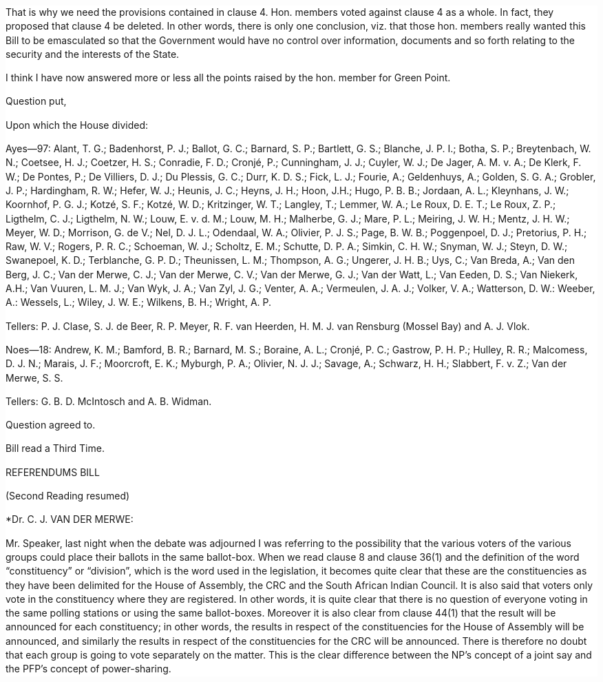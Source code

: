 <p>That is why we need the provisions contained in clause 4. Hon. members voted against clause 4 as a whole. In fact, they proposed <span class="col_7961-7962" refersTo="page_0793"/>that clause 4 be deleted. In other words, there is only one conclusion, viz. that those hon. members really wanted this Bill to be emasculated so that the Government would have no control over information, documents and so forth relating to the security and the interests of the State.</p>

<p>I think I have now answered more or less all the points raised by the hon. member for Green Point.</p>

<p>Question put,</p>

<p>Upon which the House divided:</p>

</speech>

<p>Ayes&#x2014;97: Alant, T. G.; Badenhorst, P. J.; Ballot, G. C.; Barnard, S. P.; Bartlett, G. S.; Blanche, J. P. I.; Botha, S. P.; Breytenbach, W. N.; Coetsee, H. J.; Coetzer, H. S.; Conradie, F. D.; Cronj&#x00E9;, P.; Cunningham, J. J.; Cuyler, W. J.; De Jager, A. M. v. A.; De Klerk, F. W.; De Pontes, P.; De Villiers, D. J.; Du Plessis, G. C.; Durr, K. D. S.; Fick, L. J.; Fourie, A.; Geldenhuys, A.; Golden, S. G. A.; Grobler, J. P.; Hardingham, R. W.; Hefer, W. J.; Heunis, J. C.; Heyns, J. H.; Hoon, J.H.; Hugo, P. B. B.; Jordaan, A. L.; Kleynhans, J. W.; Koornhof, P. G. J.; Kotz&#x00E9;, S. F.; Kotz&#x00E9;, W. D.; Kritzinger, W. T.; Langley, T.; Lemmer, W. A.; Le Roux, D. E. T.; Le Roux, Z. P.; Ligthelm, C. J.; Ligthelm, N. W.; Louw, E. v. d. M.; Louw, M. H.; Malherbe, G. J.; Mare, P. L.; Meiring, J. W. H.; Mentz, J. H. W.; Meyer, W. D.; Morrison, G. de V.; Nel, D. J. L.; Odendaal, W. A.; Olivier, P. J. S.; Page, B. W. B.; Poggenpoel, D. J.; Pretorius, P. H.; Raw, W. V.; Rogers, P. R. C.; Schoeman, W. J.; Scholtz, E. M.; Schutte, D. P. A.; Simkin, C. H. W.; Snyman, W. J.; Steyn, D. W.; Swanepoel, K. D.; Terblanche, G. P. D.; Theunissen, L. M.; Thompson, A. G.; Ungerer, J. H. B.; Uys, C.; Van Breda, A.; Van den Berg, J. C.; Van der Merwe, C. J.; Van der Merwe, C. V.; Van der Merwe, G. J.; Van der Watt, L.; Van Eeden, D. S.; Van Niekerk, A.H.; Van Vuuren, L. M. J.; Van Wyk, J. A.; Van Zyl, J. G.; Venter, A. A.; Vermeulen, J. A. J.; Volker, V. A.; Watterson, D. W.: Weeber, A.: Wessels, L.; Wiley, J. W. E.; Wilkens, B. H.; Wright, A. P.</p>

<p>Tellers: P. J. Clase, S. J. de Beer, R. P. Meyer, R. F. van Heerden, H. M. J. van Rensburg (Mossel Bay) and A. J. Vlok.</p>

<p>Noes&#x2014;18: Andrew, K. M.; Bamford, B. R.; Barnard, M. S.; Boraine, A. L.; Cronj&#x00E9;, P. C.; Gastrow, P. H. P.; Hulley, R. R.; Malcomess, D. J. N.; Marais, J. F.; Moorcroft, E. K.; Myburgh, P. A.; Olivier, N. J. J.; Savage, A.; Schwarz, H. H.; Slabbert, F. v. Z.; Van der Merwe, S. S.</p>

<p>Tellers: G. B. D. McIntosch and A. B. Widman.</p>

<p>Question agreed to.</p>

<p>Bill read a Third Time.</p>

</debateSection>

<debateSection name="#referendums_bill">

<heading>REFERENDUMS BILL</heading>

<summary>(Second Reading resumed)</summary>

<speech by="#van_der_merwe">

<from>*Dr. <person refersTo="hansard_za">C. J. VAN DER MERWE</person>:</from>

<p>Mr. Speaker, last night when the debate was adjourned I was referring to the possibility that the various voters of the various groups could place their ballots in the same ballot-box. When we read clause 8 and clause 36(1) and the definition of the word &#x201C;constituency&#x201D; or &#x201C;division&#x201D;, which is the word used in the legislation, it becomes quite clear that these are the constituencies as they have been delimited for the House of Assembly, the CRC and the South African Indian Council. It is also said that voters only vote in the constituency where they are registered. In other words, it is quite clear that there is no question of everyone voting in the same polling stations or using the same ballot-boxes. Moreover it is also clear from clause 44(1) that the result will be announced for each constituency; in other words, the results in respect of the constituencies for the House of Assembly will be announced, and similarly the results in respect of the constituencies for the CRC will be announced. There is therefore no doubt that each group is going to vote separately on the matter. This is the clear difference between the NP&#x2019;s concept of a joint say and the PFP&#x2019;s concept of power-sharing.</p>

